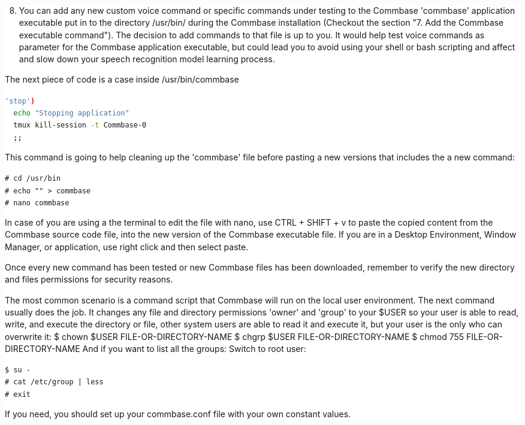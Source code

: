 8. You can add any new custom voice command or specific commands under testing to the Commbase
'commbase' application executable put in to the directory /usr/bin/ during the Commbase installation
(Checkout the section "7. Add the Commbase executable command"). The decision to add commands to that
file is up to you. It would help test voice commands as parameter for the Commbase application
executable, but could lead you to avoid using your shell or bash scripting and affect and slow down
your speech recognition model learning process.

The next piece of code is a case inside /usr/bin/commbase

```bash
'stop')
  echo "Stopping application"
  tmux kill-session -t Commbase-0
  ;;

```

This command is going to help cleaning up the 'commbase' file before pasting a new versions that
includes the a new command:

```code
# cd /usr/bin
# echo "" > commbase
# nano commbase

```

In case of you are using a the terminal to edit the file with nano, use CTRL + SHIFT + v to paste
the copied content from the Commbase source code file, into the new version of the Commbase
executable file. If you are in a Desktop Environment, Window Manager, or application, use right
click and then select paste.

Once every new command has been tested or new Commbase files has been downloaded, remember to verify
the new directory and files permissions for security reasons.

The most common scenario is a command script that Commbase will run on the local user environment.
The next command usually does the job. It changes any file and directory permissions 'owner' and
'group' to your $USER so your user is able to read, write, and execute the directory or file, other
system users are able to read it and execute it, but your user is the only who can overwrite it:
$ chown $USER FILE-OR-DIRECTORY-NAME
$ chgrp $USER FILE-OR-DIRECTORY-NAME
$ chmod 755 FILE-OR-DIRECTORY-NAME
And if you want to list all the groups:
Switch to root user:

```shell
$ su -
# cat /etc/group | less
# exit

```

If you need, you should set up your commbase.conf file with your own constant values.
